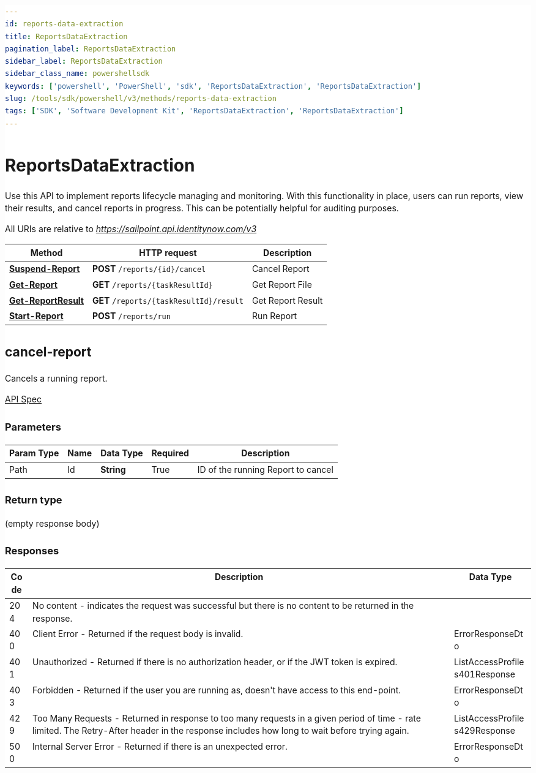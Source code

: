 ```yaml
---
id: reports-data-extraction
title: ReportsDataExtraction
pagination_label: ReportsDataExtraction
sidebar_label: ReportsDataExtraction
sidebar_class_name: powershellsdk
keywords: ['powershell', 'PowerShell', 'sdk', 'ReportsDataExtraction', 'ReportsDataExtraction'] 
slug: /tools/sdk/powershell/v3/methods/reports-data-extraction
tags: ['SDK', 'Software Development Kit', 'ReportsDataExtraction', 'ReportsDataExtraction']
---
```


# ReportsDataExtraction
  Use this API to implement reports lifecycle managing and monitoring.
With this functionality in place, users can run reports, view their results, and cancel reports in progress. 
This can be potentially helpful for auditing purposes. 
 
  

All URIs are relative to *https://sailpoint.api.identitynow.com/v3*

Method | HTTP request | Description
------------- | ------------- | -------------
[**Suspend-Report**](#cancel-report) | **POST** `/reports/{id}/cancel` | Cancel Report
[**Get-Report**](#get-report) | **GET** `/reports/{taskResultId}` | Get Report File
[**Get-ReportResult**](#get-report-result) | **GET** `/reports/{taskResultId}/result` | Get Report Result
[**Start-Report**](#start-report) | **POST** `/reports/run` | Run Report

## cancel-report
Cancels a running report.



[API Spec](https://developer.sailpoint.com/docs/api/v3/cancel-report)

### Parameters 
Param Type | Name | Data Type | Required  | Description
------------- | ------------- | ------------- | ------------- | ------------- 
Path   | Id | **String** | True  | ID of the running Report to cancel

### Return type
 (empty response body)

### Responses
Code | Description  | Data Type
------------- | ------------- | -------------
204 | No content - indicates the request was successful but there is no content to be returned in the response. | 
400 | Client Error - Returned if the request body is invalid. | ErrorResponseDto
401 | Unauthorized - Returned if there is no authorization header, or if the JWT token is expired. | ListAccessProfiles401Response
403 | Forbidden - Returned if the user you are running as, doesn&#39;t have access to this end-point. | ErrorResponseDto
429 | Too Many Requests - Returned in response to too many requests in a given period of time - rate limited. The Retry-After header in the response includes how long to wait before trying again. | ListAccessProfiles429Response
500 | Internal Server Error - Returned if there is an unexpected error. | ErrorResponseDto
